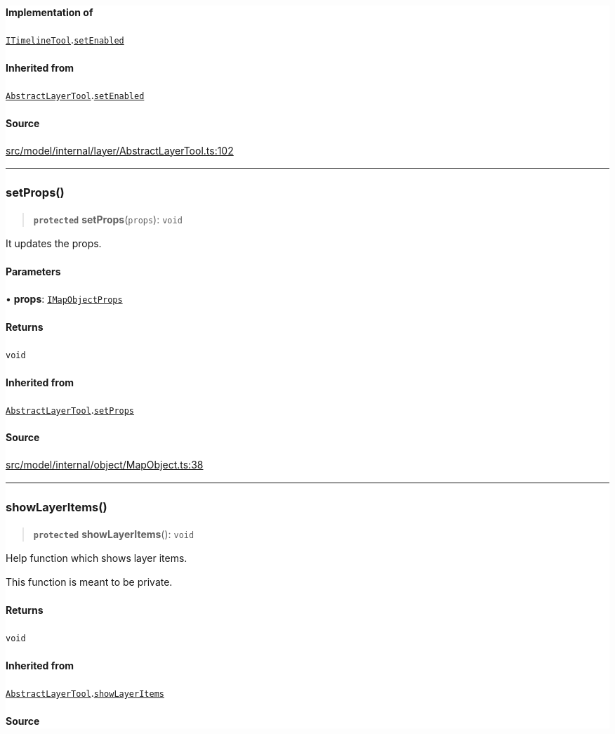 #### Implementation of

[`ITimelineTool`](../interfaces/ITimelineTool.md).[`setEnabled`](../interfaces/ITimelineTool.md#setenabled)

#### Inherited from

[`AbstractLayerTool`](AbstractLayerTool.md).[`setEnabled`](AbstractLayerTool.md#setenabled)

#### Source

[src/model/internal/layer/AbstractLayerTool.ts:102](https://github.com/geovisto/geovisto-map/blob/e22d774889dbc28cc1ec62933ecf6bab6690f172/src/model/internal/layer/AbstractLayerTool.ts#L102)

***

### setProps()

> **`protected`** **setProps**(`props`): `void`

It updates the props.

#### Parameters

• **props**: [`IMapObjectProps`](../type-aliases/IMapObjectProps.md)

#### Returns

`void`

#### Inherited from

[`AbstractLayerTool`](AbstractLayerTool.md).[`setProps`](AbstractLayerTool.md#setprops)

#### Source

[src/model/internal/object/MapObject.ts:38](https://github.com/geovisto/geovisto-map/blob/e22d774889dbc28cc1ec62933ecf6bab6690f172/src/model/internal/object/MapObject.ts#L38)

***

### showLayerItems()

> **`protected`** **showLayerItems**(): `void`

Help function which shows layer items.

This function is meant to be private.

#### Returns

`void`

#### Inherited from

[`AbstractLayerTool`](AbstractLayerTool.md).[`showLayerItems`](AbstractLayerTool.md#showlayeritems)

#### Source
